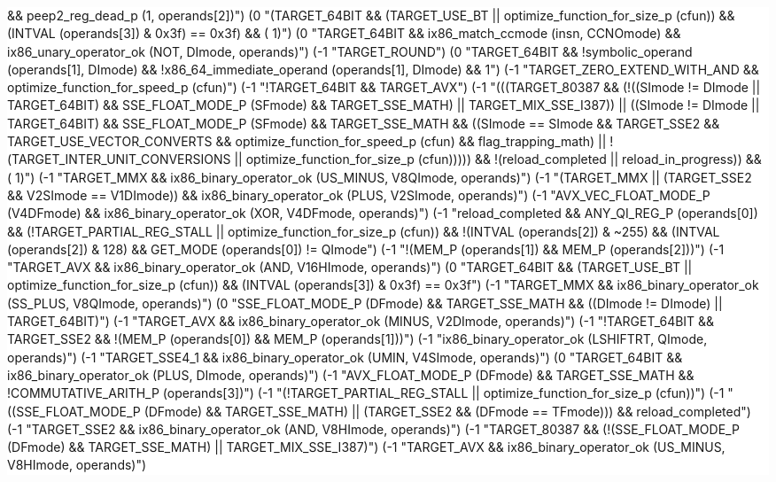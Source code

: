    && peep2_reg_dead_p (1, operands[2])")
  (0 "(TARGET_64BIT && (TARGET_USE_BT || optimize_function_for_size_p (cfun))
   && (INTVAL (operands[3]) & 0x3f) == 0x3f) && ( 1)")
  (0 "TARGET_64BIT && ix86_match_ccmode (insn, CCNOmode)
   && ix86_unary_operator_ok (NOT, DImode, operands)")
  (-1 "TARGET_ROUND")
  (0 "TARGET_64BIT && !symbolic_operand (operands[1], DImode)
   && !x86_64_immediate_operand (operands[1], DImode) && 1")
  (-1 "TARGET_ZERO_EXTEND_WITH_AND && optimize_function_for_speed_p (cfun)")
  (-1 "!TARGET_64BIT && TARGET_AVX")
  (-1 "(((TARGET_80387
     && (!((SImode != DImode || TARGET_64BIT)
	   && SSE_FLOAT_MODE_P (SFmode) && TARGET_SSE_MATH)
	 || TARGET_MIX_SSE_I387))
    || ((SImode != DImode || TARGET_64BIT)
	&& SSE_FLOAT_MODE_P (SFmode) && TARGET_SSE_MATH
	&& ((SImode == SImode
	     && TARGET_SSE2 && TARGET_USE_VECTOR_CONVERTS
	     && optimize_function_for_speed_p (cfun)
	     && flag_trapping_math)
	    || !(TARGET_INTER_UNIT_CONVERSIONS
	         || optimize_function_for_size_p (cfun)))))
   && !(reload_completed || reload_in_progress)) && ( 1)")
  (-1 "TARGET_MMX && ix86_binary_operator_ok (US_MINUS, V8QImode, operands)")
  (-1 "(TARGET_MMX || (TARGET_SSE2 && V2SImode == V1DImode))
   && ix86_binary_operator_ok (PLUS, V2SImode, operands)")
  (-1 "AVX_VEC_FLOAT_MODE_P (V4DFmode)
   && ix86_binary_operator_ok (XOR, V4DFmode, operands)")
  (-1 "reload_completed
    && ANY_QI_REG_P (operands[0])
    && (!TARGET_PARTIAL_REG_STALL || optimize_function_for_size_p (cfun))
    && !(INTVAL (operands[2]) & ~255)
    && (INTVAL (operands[2]) & 128)
    && GET_MODE (operands[0]) != QImode")
  (-1 "!(MEM_P (operands[1]) && MEM_P (operands[2]))")
  (-1 "TARGET_AVX
   && ix86_binary_operator_ok (AND, V16HImode, operands)")
  (0 "TARGET_64BIT && (TARGET_USE_BT || optimize_function_for_size_p (cfun))
   && (INTVAL (operands[3]) & 0x3f) == 0x3f")
  (-1 "TARGET_MMX && ix86_binary_operator_ok (SS_PLUS, V8QImode, operands)")
  (0 "SSE_FLOAT_MODE_P (DFmode) && TARGET_SSE_MATH
   && ((DImode != DImode) || TARGET_64BIT)")
  (-1 "TARGET_AVX && ix86_binary_operator_ok (MINUS, V2DImode, operands)")
  (-1 "!TARGET_64BIT
   && TARGET_SSE2 && !(MEM_P (operands[0]) && MEM_P (operands[1]))")
  (-1 "ix86_binary_operator_ok (LSHIFTRT, QImode, operands)")
  (-1 "TARGET_SSE4_1 && ix86_binary_operator_ok (UMIN, V4SImode, operands)")
  (0 "TARGET_64BIT && ix86_binary_operator_ok (PLUS, DImode, operands)")
  (-1 "AVX_FLOAT_MODE_P (DFmode) && TARGET_SSE_MATH
   && !COMMUTATIVE_ARITH_P (operands[3])")
  (-1 "(!TARGET_PARTIAL_REG_STALL || optimize_function_for_size_p (cfun))")
  (-1 "((SSE_FLOAT_MODE_P (DFmode) && TARGET_SSE_MATH)
    || (TARGET_SSE2 && (DFmode == TFmode)))
   && reload_completed")
  (-1 "TARGET_SSE2 && ix86_binary_operator_ok (AND, V8HImode, operands)")
  (-1 "TARGET_80387
   && (!(SSE_FLOAT_MODE_P (DFmode) && TARGET_SSE_MATH)
       || TARGET_MIX_SSE_I387)")
  (-1 "TARGET_AVX && ix86_binary_operator_ok (US_MINUS, V8HImode, operands)")